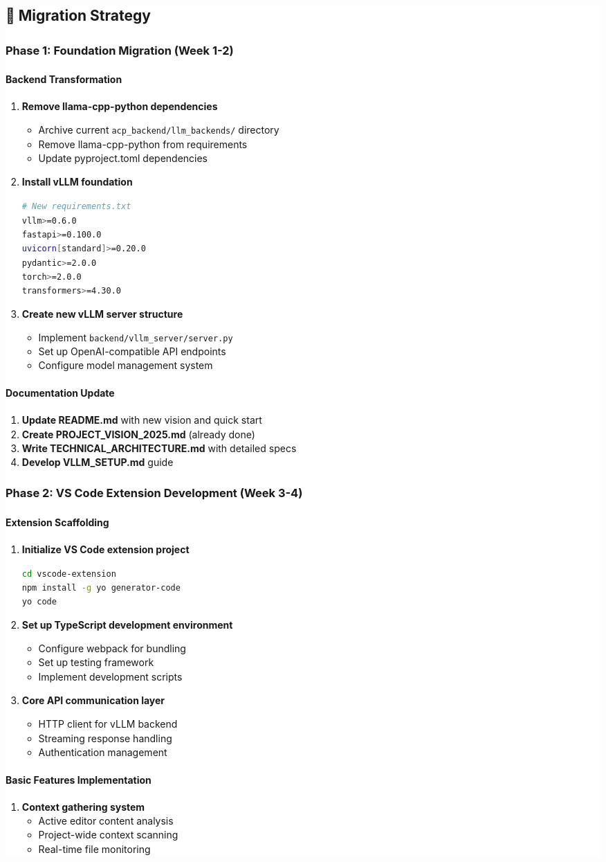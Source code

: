 
## 🔄 **Migration Strategy**

### **Phase 1: Foundation Migration** (Week 1-2)
#### **Backend Transformation**
1. **Remove llama-cpp-python dependencies**
   - Archive current `acp_backend/llm_backends/` directory
   - Remove llama-cpp-python from requirements
   - Update pyproject.toml dependencies

2. **Install vLLM foundation**
   ```bash
   # New requirements.txt
   vllm>=0.6.0
   fastapi>=0.100.0
   uvicorn[standard]>=0.20.0
   pydantic>=2.0.0
   torch>=2.0.0
   transformers>=4.30.0
   ```

3. **Create new vLLM server structure**
   - Implement `backend/vllm_server/server.py`
   - Set up OpenAI-compatible API endpoints
   - Configure model management system

#### **Documentation Update**
1. **Update README.md** with new vision and quick start
2. **Create PROJECT_VISION_2025.md** (already done)
3. **Write TECHNICAL_ARCHITECTURE.md** with detailed specs
4. **Develop VLLM_SETUP.md** guide

### **Phase 2: VS Code Extension Development** (Week 3-4)
#### **Extension Scaffolding**
1. **Initialize VS Code extension project**
   ```bash
   cd vscode-extension
   npm install -g yo generator-code
   yo code
   ```

2. **Set up TypeScript development environment**
   - Configure webpack for bundling
   - Set up testing framework
   - Implement development scripts

3. **Core API communication layer**
   - HTTP client for vLLM backend
   - Streaming response handling
   - Authentication management

#### **Basic Features Implementation**
1. **Context gathering system**
   - Active editor content analysis
   - Project-wide context scanning
   - Real-time file monitoring
